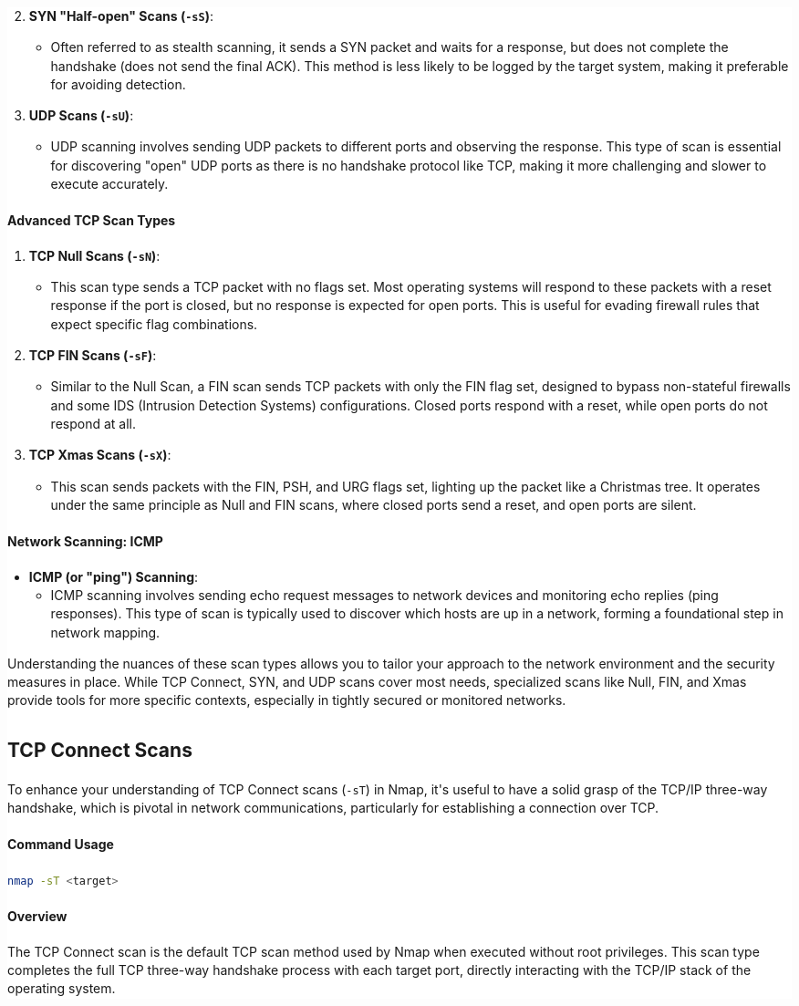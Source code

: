 2. **SYN "Half-open" Scans (`-sS`)**:
   - Often referred to as stealth scanning, it sends a SYN packet and waits for a response, but does not complete the handshake (does not send the final ACK). This method is less likely to be logged by the target system, making it preferable for avoiding detection.

3. **UDP Scans (`-sU`)**:
   - UDP scanning involves sending UDP packets to different ports and observing the response. This type of scan is essential for discovering "open" UDP ports as there is no handshake protocol like TCP, making it more challenging and slower to execute accurately.

#### Advanced TCP Scan Types

1. **TCP Null Scans (`-sN`)**:
   - This scan type sends a TCP packet with no flags set. Most operating systems will respond to these packets with a reset response if the port is closed, but no response is expected for open ports. This is useful for evading firewall rules that expect specific flag combinations.

2. **TCP FIN Scans (`-sF`)**:
   - Similar to the Null Scan, a FIN scan sends TCP packets with only the FIN flag set, designed to bypass non-stateful firewalls and some IDS (Intrusion Detection Systems) configurations. Closed ports respond with a reset, while open ports do not respond at all.

3. **TCP Xmas Scans (`-sX`)**:
   - This scan sends packets with the FIN, PSH, and URG flags set, lighting up the packet like a Christmas tree. It operates under the same principle as Null and FIN scans, where closed ports send a reset, and open ports are silent.

#### Network Scanning: ICMP

- **ICMP (or "ping") Scanning**:
   - ICMP scanning involves sending echo request messages to network devices and monitoring echo replies (ping responses). This type of scan is typically used to discover which hosts are up in a network, forming a foundational step in network mapping.

Understanding the nuances of these scan types allows you to tailor your approach to the network environment and the security measures in place. While TCP Connect, SYN, and UDP scans cover most needs, specialized scans like Null, FIN, and Xmas provide tools for more specific contexts, especially in tightly secured or monitored networks.

## TCP Connect Scans

To enhance your understanding of TCP Connect scans (`-sT`) in Nmap, it's useful to have a solid grasp of the TCP/IP three-way handshake, which is pivotal in network communications, particularly for establishing a connection over TCP.

#### Command Usage
```bash
nmap -sT <target>
```

#### Overview
The TCP Connect scan is the default TCP scan method used by Nmap when executed without root privileges. This scan type completes the full TCP three-way handshake process with each target port, directly interacting with the TCP/IP stack of the operating system.
